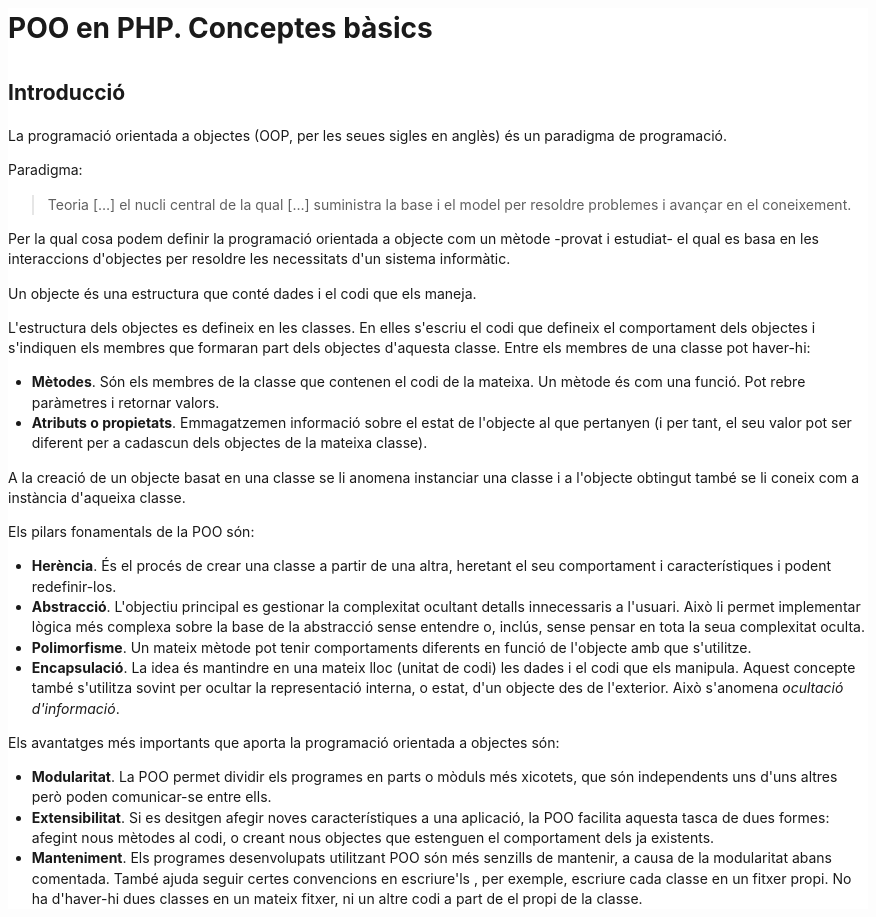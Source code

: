 # POO en PHP. Conceptes bàsics

## Introducció

La programació orientada a objectes (OOP, per les seues sigles en
anglès) és un paradigma de programació.

Paradigma:

> Teoria […] el nucli central de la qual \[…\] suministra la base i el
> model per resoldre problemes i avançar en el coneixement.

Per la qual cosa podem definir la programació orientada a objecte com
un mètode -provat i estudiat- el qual es basa en les interaccions
d'objectes per resoldre les necessitats d'un sistema informàtic.

Un objecte és una estructura que conté dades i el codi que els maneja.

L'estructura dels objectes es defineix en les classes. En elles s'escriu
el codi que defineix el comportament dels objectes i s'indiquen els
membres que formaran part dels objectes d'aquesta classe. Entre els
membres de una classe pot haver-hi:

  - **Mètodes**. Són els membres de la classe que contenen el codi de la
    mateixa. Un mètode és com una funció. Pot rebre paràmetres i
    retornar valors.
  - **Atributs o propietats**. Emmagatzemen informació sobre el estat de
    l'objecte al que pertanyen (i per tant, el seu valor pot ser
    diferent per a cadascun dels objectes de la mateixa classe).

A la creació de un objecte basat en una classe se li anomena instanciar
una classe i a l'objecte obtingut també se li coneix com a instància
d'aqueixa classe.

Els pilars fonamentals de la POO són:

  - **Herència**. És el procés de crear una classe a partir de una altra,
    heretant el seu comportament i característiques i podent
    redefinir-los.
  - **Abstracció**. L'objectiu principal es gestionar la complexitat ocultant detalls innecessaris a l'usuari. Això li permet implementar lògica més complexa sobre la base de la abstracció sense entendre o, inclús, sense pensar en tota la seua complexitat oculta.
  - **Polimorfisme**. Un mateix mètode pot tenir comportaments diferents en
    funció de l'objecte amb que s'utilitze.
  - **Encapsulació**. La idea és mantindre en una mateix lloc (unitat de codi) les dades i el
    codi que els manipula. Aquest concepte també s'utilitza sovint per ocultar la representació interna, o estat, d'un objecte des de l'exterior. Això s'anomena *ocultació d'informació*.

Els avantatges més importants que aporta la programació orientada a
objectes són:

  - **Modularitat**. La POO permet dividir els programes en parts o
    mòduls més xicotets, que són independents uns d'uns altres però
    poden comunicar-se entre ells.
  - **Extensibilitat**. Si es desitgen afegir noves característiques a
    una aplicació, la POO facilita aquesta tasca de dues formes: afegint
    nous mètodes al codi, o creant nous objectes que estenguen el
    comportament dels ja existents.
  - **Manteniment**. Els programes desenvolupats utilitzant POO són més
    senzills de mantenir, a causa de la modularitat abans comentada.
    També ajuda seguir certes convencions en escriure'ls , per exemple,
    escriure cada classe en un fitxer propi. No ha d'haver-hi dues
    classes en un mateix fitxer, ni un altre codi a part de el propi de
    la classe.
    